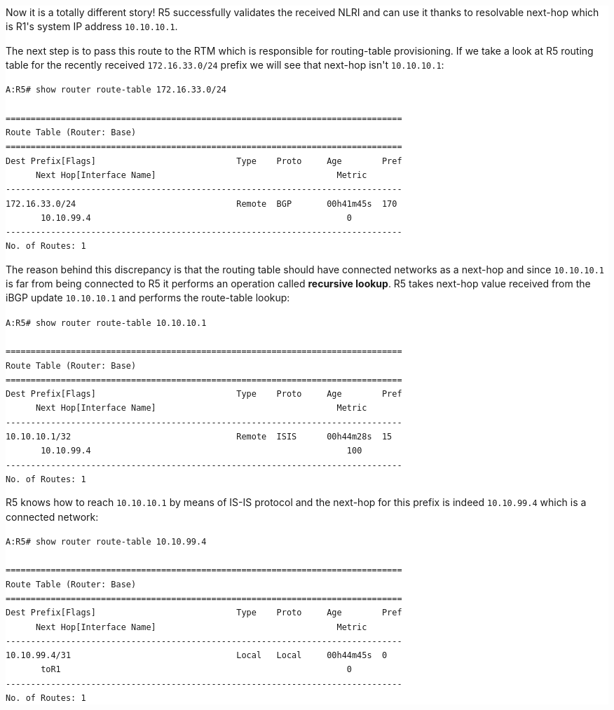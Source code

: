 Now it is a totally different story! R5 successfully validates the received NLRI and can use it thanks to resolvable next-hop which is R1's system IP address `10.10.10.1`.

The next step is to pass this route to the RTM which is responsible for routing-table provisioning. If we take a look at R5 routing table for the recently received `172.16.33.0/24` prefix we will see that next-hop isn't `10.10.10.1`:

```txt
A:R5# show router route-table 172.16.33.0/24

===============================================================================
Route Table (Router: Base)
===============================================================================
Dest Prefix[Flags]                            Type    Proto     Age        Pref
      Next Hop[Interface Name]                                    Metric
-------------------------------------------------------------------------------
172.16.33.0/24                                Remote  BGP       00h41m45s  170
       10.10.99.4                                                   0
-------------------------------------------------------------------------------
No. of Routes: 1
```

The reason behind this discrepancy is that the routing table should have connected networks as a next-hop and since `10.10.10.1` is far from being connected to R5 it performs an operation called **recursive lookup**. R5 takes next-hop value received from the iBGP update `10.10.10.1` and performs the route-table lookup:

```txt
A:R5# show router route-table 10.10.10.1

===============================================================================
Route Table (Router: Base)
===============================================================================
Dest Prefix[Flags]                            Type    Proto     Age        Pref
      Next Hop[Interface Name]                                    Metric
-------------------------------------------------------------------------------
10.10.10.1/32                                 Remote  ISIS      00h44m28s  15
       10.10.99.4                                                   100
-------------------------------------------------------------------------------
No. of Routes: 1
```

R5 knows how to reach `10.10.10.1` by means of IS-IS protocol and the next-hop for this prefix is indeed `10.10.99.4` which is a connected network:

```txt
A:R5# show router route-table 10.10.99.4

===============================================================================
Route Table (Router: Base)
===============================================================================
Dest Prefix[Flags]                            Type    Proto     Age        Pref
      Next Hop[Interface Name]                                    Metric
-------------------------------------------------------------------------------
10.10.99.4/31                                 Local   Local     00h44m45s  0
       toR1                                                         0
-------------------------------------------------------------------------------
No. of Routes: 1
```
